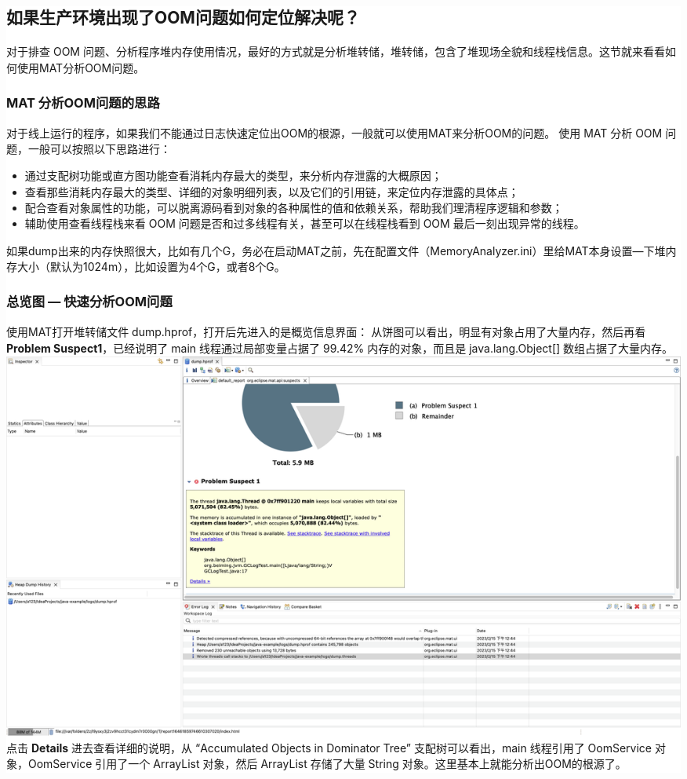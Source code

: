 ## 如果生产环境出现了OOM问题如何定位解决呢？
对于排查 OOM 问题、分析程序堆内存使用情况，最好的方式就是分析堆转储，堆转储，包含了堆现场全貌和线程栈信息。这节就来看看如何使用MAT分析OOM问题。

### MAT 分析OOM问题的思路
对于线上运行的程序，如果我们不能通过日志快速定位出OOM的根源，一般就可以使用MAT来分析OOM的问题。
使用 MAT 分析 OOM 问题，一般可以按照以下思路进行：

- 通过支配树功能或直方图功能查看消耗内存最大的类型，来分析内存泄露的大概原因；
- 查看那些消耗内存最大的类型、详细的对象明细列表，以及它们的引用链，来定位内存泄露的具体点；
- 配合查看对象属性的功能，可以脱离源码看到对象的各种属性的值和依赖关系，帮助我们理清程序逻辑和参数；
- 辅助使用查看线程栈来看 OOM 问题是否和过多线程有关，甚至可以在线程栈看到 OOM 最后一刻出现异常的线程。

如果dump出来的内存快照很大，比如有几个G，务必在启动MAT之前，先在配置文件（MemoryAnalyzer.ini）里给MAT本身设置—下堆内存大小（默认为1024m），比如设置为4个G，或者8个G。

### 总览图 — 快速分析OOM问题
使用MAT打开堆转储文件 dump.hprof，打开后先进入的是概览信息界面：
从饼图可以看出，明显有对象占用了大量内存，然后再看 **Problem Suspect1**，已经说明了 main 线程通过局部变量占据了 99.42% 内存的对象，而且是 java.lang.Object[] 数组占据了大量内存。
![image.png](./img/5qugRobAjAfsQDRg/1676441513929-a7697ba9-b216-4caf-a66d-0dc643a1b9a0-710226.png)
点击 **Details** 进去查看详细的说明，从 “Accumulated Objects in Dominator Tree” 支配树可以看出，main 线程引用了 OomService 对象，OomService 引用了一个 ArrayList 对象，然后 ArrayList 存储了大量 String 对象。这里基本上就能分析出OOM的根源了。
